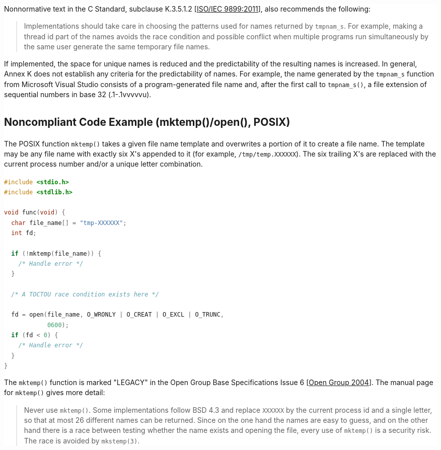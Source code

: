 ```cpp
```
Nonnormative text in the C Standard, subclause K.3.5.1.2 \[[ISO/IEC 9899:2011](https://www.securecoding.cert.org/confluence/display/seccode/AA.+Bibliography#AA.Bibliography-ISO-IEC9899-2011)\], also recommends the following:

> Implementations should take care in choosing the patterns used for names returned by `tmpnam_s`. For example, making a thread id part of the names avoids the race condition and possible conflict when multiple programs run simultaneously by the same user generate the same temporary file names.


If implemented, the space for unique names is reduced and the predictability of the resulting names is increased. In general, Annex K does not establish any criteria for the predictability of names. For example, the name generated by the `tmpnam_s` function from Microsoft Visual Studio consists of a program-generated file name and, after the first call to `tmpnam_s()`, a file extension of sequential numbers in base 32 (.1-.1vvvvvu).

## Noncompliant Code Example (mktemp()/open(), POSIX)

The POSIX function `mktemp()` takes a given file name template and overwrites a portion of it to create a file name. The template may be any file name with exactly six X's appended to it (for example, `/tmp/temp.XXXXXX`). The six trailing X's are replaced with the current process number and/or a unique letter combination.

```cpp
#include <stdio.h>
#include <stdlib.h>
 
void func(void) {
  char file_name[] = "tmp-XXXXXX";
  int fd;

  if (!mktemp(file_name)) {
    /* Handle error */
  }

  /* A TOCTOU race condition exists here */

  fd = open(file_name, O_WRONLY | O_CREAT | O_EXCL | O_TRUNC,
            0600);
  if (fd < 0) {
    /* Handle error */
  }
}
```
The `mktemp()` function is marked "LEGACY" in the Open Group Base Specifications Issue 6 \[[Open Group 2004](https://wiki.sei.cmu.edu/confluence/display/c/AA.+Bibliography#AA.Bibliography-OpenGroup04)\]. The manual page for `mktemp()` gives more detail:

> Never use `mktemp()`. Some implementations follow BSD 4.3 and replace `XXXXXX` by the current process id and a single letter, so that at most 26 different names can be returned. Since on the one hand the names are easy to guess, and on the other hand there is a race between testing whether the name exists and opening the file, every use of `mktemp()` is a security risk. The race is avoided by `mkstemp(3)`.
